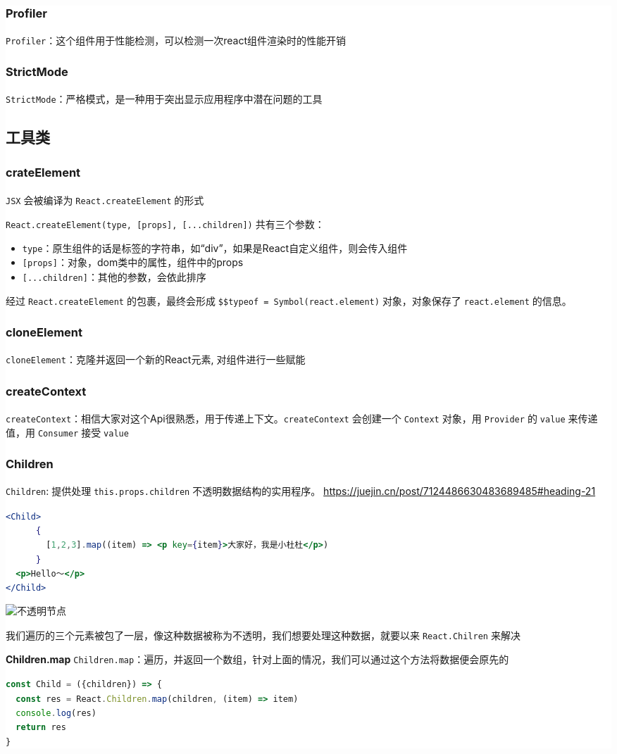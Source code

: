 ### Profiler

`Profiler`：这个组件用于性能检测，可以检测一次react组件渲染时的性能开销

### StrictMode

`StrictMode`：严格模式，是一种用于突出显示应用程序中潜在问题的工具

## 工具类

### crateElement

`JSX` 会被编译为 `React.createElement` 的形式

`React.createElement(type, [props], [...children])` 共有三个参数：

- `type`：原生组件的话是标签的字符串，如“div”，如果是React自定义组件，则会传入组件
- `[props]`：对象，dom类中的属性，组件中的props
- `[...children]`：其他的参数，会依此排序

经过 `React.createElement` 的包裹，最终会形成 `$$typeof = Symbol(react.element)` 对象，对象保存了 `react.element` 的信息。

### cloneElement

`cloneElement`：克隆并返回一个新的React元素, 对组件进行一些赋能

### createContext

`createContext`：相信大家对这个Api很熟悉，用于传递上下文。`createContext` 会创建一个 `Context` 对象，用 `Provider` 的 `value` 来传递值，用 `Consumer` 接受 `value`

### Children

`Children`: 提供处理 `this.props.children` 不透明数据结构的实用程序。
<https://juejin.cn/post/7124486630483689485#heading-21>

```jsx
<Child>
      {
        [1,2,3].map((item) => <p key={item}>大家好，我是小杜杜</p>)
      }
  <p>Hello～</p>
</Child>
```

![不透明节点](https://p9-juejin.byteimg.com/tos-cn-i-k3u1fbpfcp/dd56173a0c05431e8295c363b2e69d5a~tplv-k3u1fbpfcp-zoom-in-crop-mark:3024:0:0:0.awebp?)

我们遍历的三个元素被包了一层，像这种数据被称为不透明，我们想要处理这种数据，就要以来 `React.Chilren` 来解决

**Children.map**
`Children.map`：遍历，并返回一个数组，针对上面的情况，我们可以通过这个方法将数据便会原先的

```jsx
const Child = ({children}) => {
  const res = React.Children.map(children, (item) => item)
  console.log(res)
  return res
}
```
